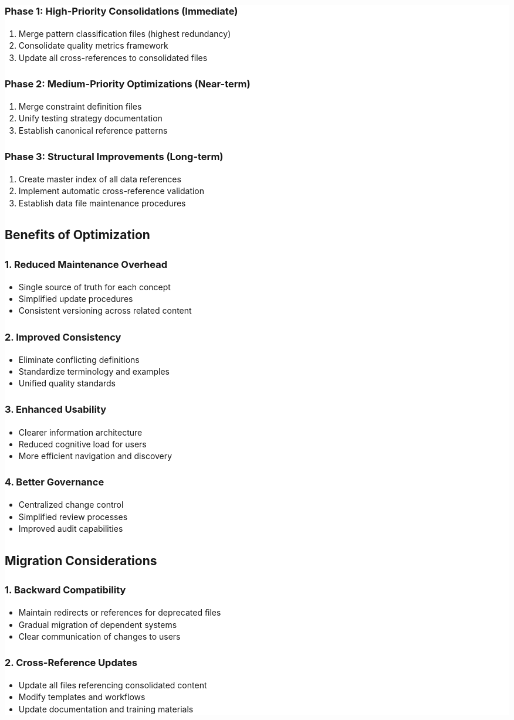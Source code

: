 ### Phase 1: High-Priority Consolidations (Immediate)
1. Merge pattern classification files (highest redundancy)
2. Consolidate quality metrics framework
3. Update all cross-references to consolidated files

### Phase 2: Medium-Priority Optimizations (Near-term)
1. Merge constraint definition files
2. Unify testing strategy documentation
3. Establish canonical reference patterns

### Phase 3: Structural Improvements (Long-term)
1. Create master index of all data references
2. Implement automatic cross-reference validation
3. Establish data file maintenance procedures

## Benefits of Optimization

### 1. **Reduced Maintenance Overhead**
- Single source of truth for each concept
- Simplified update procedures
- Consistent versioning across related content

### 2. **Improved Consistency**
- Eliminate conflicting definitions
- Standardize terminology and examples
- Unified quality standards

### 3. **Enhanced Usability**
- Clearer information architecture
- Reduced cognitive load for users
- More efficient navigation and discovery

### 4. **Better Governance**
- Centralized change control
- Simplified review processes
- Improved audit capabilities

## Migration Considerations

### 1. **Backward Compatibility**
- Maintain redirects or references for deprecated files
- Gradual migration of dependent systems
- Clear communication of changes to users

### 2. **Cross-Reference Updates**
- Update all files referencing consolidated content
- Modify templates and workflows
- Update documentation and training materials
